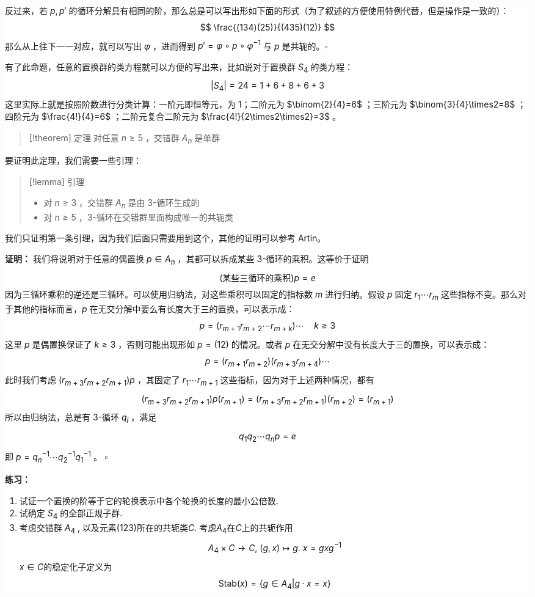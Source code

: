 反过来，若 $p,p'$ 的循环分解具有相同的阶，那么总是可以写出形如下面的形式（为了叙述的方便使用特例代替，但是操作是一致的）：
$$
\frac{(134)(25)}{(435)(12)}
$$
那么从上往下一一对应，就可以写出 $\varphi$ ，进而得到 $p'=\varphi \circ p \circ \varphi^{-1}$ 与 $p$ 是共轭的。$\square$ 

有了此命题，任意的置换群的类方程就可以方便的写出来，比如说对于置换群 $S_{4}$ 的类方程：
$$
\lvert S_{4} \rvert=24=1+6+8+6+3 
$$
这里实际上就是按照阶数进行分类计算：一阶元即恒等元，为 $1$；二阶元为 $\binom{2}{4}=6$ ；三阶元为 $\binom{3}{4}\times2=8$ ；四阶元为 $\frac{4!}{4}=6$ ；二阶元复合二阶元为 $\frac{4!}{2\times2\times2}=3$ 。


>[!theorem] 定理
>对任意 $n\geq5$ ，交错群 $A_{n}$ 是单群

要证明此定理，我们需要一些引理：

>[!lemma] 引理
>- 对 $n\geq3$ ，交错群 $A_{n}$ 是由 $3$-循环生成的
>- 对 $n\geq5$ ，$3$-循环在交错群里面构成唯一的共轭类

我们只证明第一条引理，因为我们后面只需要用到这个，其他的证明可以参考 Artin。

**证明：** 我们将说明对于任意的偶置换 $p \in A_{n}$ ，其都可以拆成某些 $3$-循环的乘积。这等价于证明
$$
(\text{某些三循环的乘积})p=e
$$
因为三循环乘积的逆还是三循环。可以使用归纳法，对这些乘积可以固定的指标数 $m$ 进行归纳。假设 $p$ 固定 $r_{1}\cdots r_{m}$ 这些指标不变。那么对于其他的指标而言，$p$ 在无交分解中要么有长度大于三的置换，可以表示成：
$$
p=(r_{m+1}r_{m+2}\cdots r_{m+k})\cdots \quad k\geq3
$$
这里 $p$ 是偶置换保证了 $k\geq3$ ，否则可能出现形如 $p=(12)$ 的情况。或者 $p$ 在无交分解中没有长度大于三的置换，可以表示成：
$$
p=(r_{m+1}r_{m+2})(r_{m+3}r_{m+4})\cdots
$$
此时我们考虑 $(r_{m+3}r_{m+2}r_{m+1})p$ ，其固定了 $r_{1}\cdots r_{m+1}$ 这些指标，因为对于上述两种情况，都有
$$
(r_{m+3}r_{m+2}r_{m+1})p(r_{m+1})=(r_{m+3}r_{m+2}r_{m+1})(r_{m+2})=(r_{m+1})
$$
所以由归纳法，总是有 $3$-循环 $q_{i}$ ，满足
$$
q_{1}q_{2}\cdots q_{n}p=e
$$
即 $p=q_{n}^{-1}\cdots q_{2}^{-1}q_{1}^{-1}$ 。 $\square$



**练习：**
1. 试证一个置换的阶等于它的轮换表示中各个轮换的长度的最小公倍数.
2. 试确定 $S_4$ 的全部正规子群.
3. 考虑交错群 $A_4$ , 以及元素(123)所在的共轭类$C$. 考虑$A_{4}$在$C$上的共轭作用
$$A_4\times C\to C,\:(g,x)\longmapsto g.\:x=gxg^{-1}$$
$x\in C$的稳定化子定义为
$$\mathrm{Stab}(x)=\{g\in A_4|g·x=x\}$$
